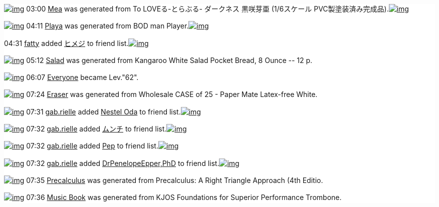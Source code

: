 [![img](http://www.deviantsart.com/191akf0.png)](http://www.barcodekanojo.com/kanojo/3190344/Mea) 03:00 [Mea](http://www.barcodekanojo.com/kanojo/3190344/Mea) was generated from To LOVEる-とらぶる- ダークネス 黒咲芽亜 (1/6スケール PVC製塗装済み完成品).[![img](http://www.deviantsart.com/2cq8s9h.jpeg)](http://www.barcodekanojo.com/product_images/barcode/6010087/1418407188/To%20LOVE%E3%82%8B-%E3%81%A8%E3%82%89%E3%81%B6%E3%82%8B-%20%E3%83%80%E3%83%BC%E3%82%AF%E3%83%8D%E3%82%B9%20%E9%BB%92%E5%92%B2%E8%8A%BD%E4%BA%9C%20%281%2F6%E3%82%B9%E3%82%B1%E3%83%BC%E3%83%AB%20PVC%E8%A3%BD%E5%A1%97%E8%A3%85%E6%B8%88%E3%81%BF%E5%AE%8C%E6%88%90%E5%93%81%29.jpg)

[![img](http://www.deviantsart.com/2dsnfac.png)](http://www.barcodekanojo.com/kanojo/3190345/Playa) 04:11 [Playa](http://www.barcodekanojo.com/kanojo/3190345/Playa) was generated from BOD man Player.[![img](http://www.deviantsart.com/302vscm.jpeg)](http://www.barcodekanojo.com/product_images/barcode/6010088/1418411444/50x50xBOD,P20man,P20Player.jpg,qw=88,ah=88.pagespeed.ic.7cikAa9vEr.jpg)

04:31 [fatty](http://www.barcodekanojo.com/user/406022/fatty) added [ヒメジ](http://www.barcodekanojo.com/kanojo/220086/%E3%83%92%E3%83%A1%E3%82%B8) to friend list.[![img](http://www.deviantsart.com/11nudf5.png)](http://www.barcodekanojo.com/kanojo/220086/%E3%83%92%E3%83%A1%E3%82%B8)

[![img](http://www.deviantsart.com/13i5mh0.png)](http://www.barcodekanojo.com/kanojo/3190346/Salad) 05:12 [Salad](http://www.barcodekanojo.com/kanojo/3190346/Salad) was generated from Kangaroo White Salad Pocket Bread, 8 Ounce -- 12 p.

[![img](http://www.deviantsart.com/3cp16cr.jpeg)](http://www.barcodekanojo.com/user/229080/Everyone) 06:07 [Everyone](http://www.barcodekanojo.com/user/229080/Everyone) became Lev."62".

[![img](http://www.deviantsart.com/jcnbq3.png)](http://www.barcodekanojo.com/kanojo/3190347/Eraser) 07:24 [Eraser](http://www.barcodekanojo.com/kanojo/3190347/Eraser) was generated from Wholesale CASE of 25 - Paper Mate Latex-free White.

[![img](http://www.deviantsart.com/2ftkinq.jpeg)](http://www.barcodekanojo.com/user/499095/gab.rielle) 07:31 [gab.rielle](http://www.barcodekanojo.com/user/499095/gab.rielle) added [Nestel Oda](http://www.barcodekanojo.com/kanojo/943444/Nestel%20Oda) to friend list.[![img](http://www.deviantsart.com/1tskvpc.png)](http://www.barcodekanojo.com/kanojo/943444/Nestel%20Oda)

[![img](http://www.deviantsart.com/2ftkinq.jpeg)](http://www.barcodekanojo.com/user/499095/gab.rielle) 07:32 [gab.rielle](http://www.barcodekanojo.com/user/499095/gab.rielle) added [ムンチ](http://www.barcodekanojo.com/kanojo/1822425/%E3%83%A0%E3%83%B3%E3%83%81) to friend list.[![img](http://www.deviantsart.com/1tmdocu.png)](http://www.barcodekanojo.com/kanojo/1822425/%E3%83%A0%E3%83%B3%E3%83%81)

[![img](http://www.deviantsart.com/2ftkinq.jpeg)](http://www.barcodekanojo.com/user/499095/gab.rielle) 07:32 [gab.rielle](http://www.barcodekanojo.com/user/499095/gab.rielle) added [Pep](http://www.barcodekanojo.com/kanojo/2632321/Pep) to friend list.[![img](http://www.deviantsart.com/2hip34s.png)](http://www.barcodekanojo.com/kanojo/2632321/Pep)

[![img](http://www.deviantsart.com/2ftkinq.jpeg)](http://www.barcodekanojo.com/user/499095/gab.rielle) 07:32 [gab.rielle](http://www.barcodekanojo.com/user/499095/gab.rielle) added [DrPenelopeEpper,PhD](http://www.barcodekanojo.com/kanojo/3154273/DrPenelopeEpper%2CPhD) to friend list.[![img](http://www.deviantsart.com/36kvrhs.png)](http://www.barcodekanojo.com/kanojo/3154273/DrPenelopeEpper%2CPhD)

[![img](http://www.deviantsart.com/282v7a8.png)](http://www.barcodekanojo.com/kanojo/3190348/Precalculus) 07:35 [Precalculus](http://www.barcodekanojo.com/kanojo/3190348/Precalculus) was generated from Precalculus: A Right Triangle Approach (4th Editio.

[![img](http://www.deviantsart.com/24krgqi.png)](http://www.barcodekanojo.com/kanojo/3190349/Music%20Book) 07:36 [Music Book](http://www.barcodekanojo.com/kanojo/3190349/Music%20Book) was generated from KJOS Foundations for Superior Performance Trombone.
